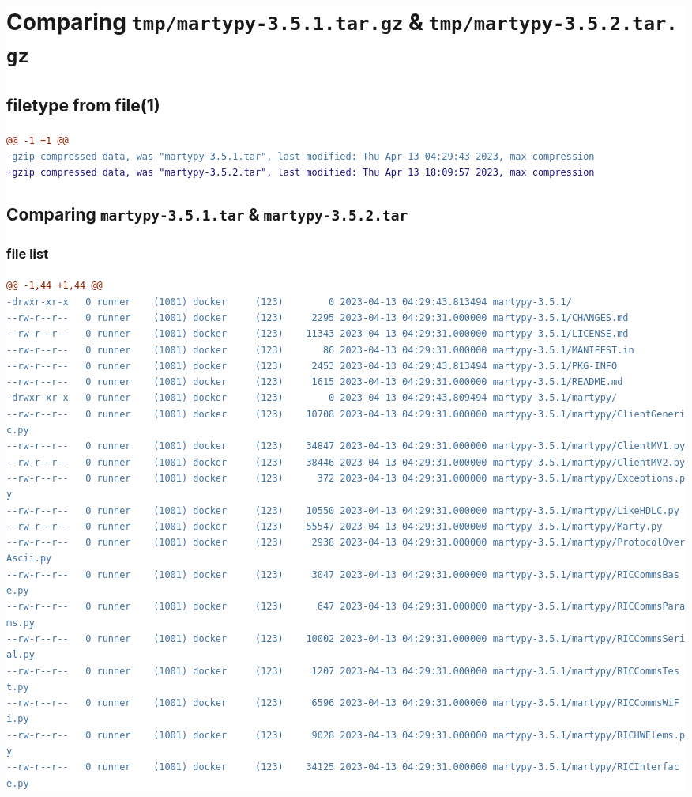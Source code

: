 # Comparing `tmp/martypy-3.5.1.tar.gz` & `tmp/martypy-3.5.2.tar.gz`

## filetype from file(1)

```diff
@@ -1 +1 @@
-gzip compressed data, was "martypy-3.5.1.tar", last modified: Thu Apr 13 04:29:43 2023, max compression
+gzip compressed data, was "martypy-3.5.2.tar", last modified: Thu Apr 13 18:09:57 2023, max compression
```

## Comparing `martypy-3.5.1.tar` & `martypy-3.5.2.tar`

### file list

```diff
@@ -1,44 +1,44 @@
-drwxr-xr-x   0 runner    (1001) docker     (123)        0 2023-04-13 04:29:43.813494 martypy-3.5.1/
--rw-r--r--   0 runner    (1001) docker     (123)     2295 2023-04-13 04:29:31.000000 martypy-3.5.1/CHANGES.md
--rw-r--r--   0 runner    (1001) docker     (123)    11343 2023-04-13 04:29:31.000000 martypy-3.5.1/LICENSE.md
--rw-r--r--   0 runner    (1001) docker     (123)       86 2023-04-13 04:29:31.000000 martypy-3.5.1/MANIFEST.in
--rw-r--r--   0 runner    (1001) docker     (123)     2453 2023-04-13 04:29:43.813494 martypy-3.5.1/PKG-INFO
--rw-r--r--   0 runner    (1001) docker     (123)     1615 2023-04-13 04:29:31.000000 martypy-3.5.1/README.md
-drwxr-xr-x   0 runner    (1001) docker     (123)        0 2023-04-13 04:29:43.809494 martypy-3.5.1/martypy/
--rw-r--r--   0 runner    (1001) docker     (123)    10708 2023-04-13 04:29:31.000000 martypy-3.5.1/martypy/ClientGeneric.py
--rw-r--r--   0 runner    (1001) docker     (123)    34847 2023-04-13 04:29:31.000000 martypy-3.5.1/martypy/ClientMV1.py
--rw-r--r--   0 runner    (1001) docker     (123)    38446 2023-04-13 04:29:31.000000 martypy-3.5.1/martypy/ClientMV2.py
--rw-r--r--   0 runner    (1001) docker     (123)      372 2023-04-13 04:29:31.000000 martypy-3.5.1/martypy/Exceptions.py
--rw-r--r--   0 runner    (1001) docker     (123)    10550 2023-04-13 04:29:31.000000 martypy-3.5.1/martypy/LikeHDLC.py
--rw-r--r--   0 runner    (1001) docker     (123)    55547 2023-04-13 04:29:31.000000 martypy-3.5.1/martypy/Marty.py
--rw-r--r--   0 runner    (1001) docker     (123)     2938 2023-04-13 04:29:31.000000 martypy-3.5.1/martypy/ProtocolOverAscii.py
--rw-r--r--   0 runner    (1001) docker     (123)     3047 2023-04-13 04:29:31.000000 martypy-3.5.1/martypy/RICCommsBase.py
--rw-r--r--   0 runner    (1001) docker     (123)      647 2023-04-13 04:29:31.000000 martypy-3.5.1/martypy/RICCommsParams.py
--rw-r--r--   0 runner    (1001) docker     (123)    10002 2023-04-13 04:29:31.000000 martypy-3.5.1/martypy/RICCommsSerial.py
--rw-r--r--   0 runner    (1001) docker     (123)     1207 2023-04-13 04:29:31.000000 martypy-3.5.1/martypy/RICCommsTest.py
--rw-r--r--   0 runner    (1001) docker     (123)     6596 2023-04-13 04:29:31.000000 martypy-3.5.1/martypy/RICCommsWiFi.py
--rw-r--r--   0 runner    (1001) docker     (123)     9028 2023-04-13 04:29:31.000000 martypy-3.5.1/martypy/RICHWElems.py
--rw-r--r--   0 runner    (1001) docker     (123)    34125 2023-04-13 04:29:31.000000 martypy-3.5.1/martypy/RICInterface.py
```